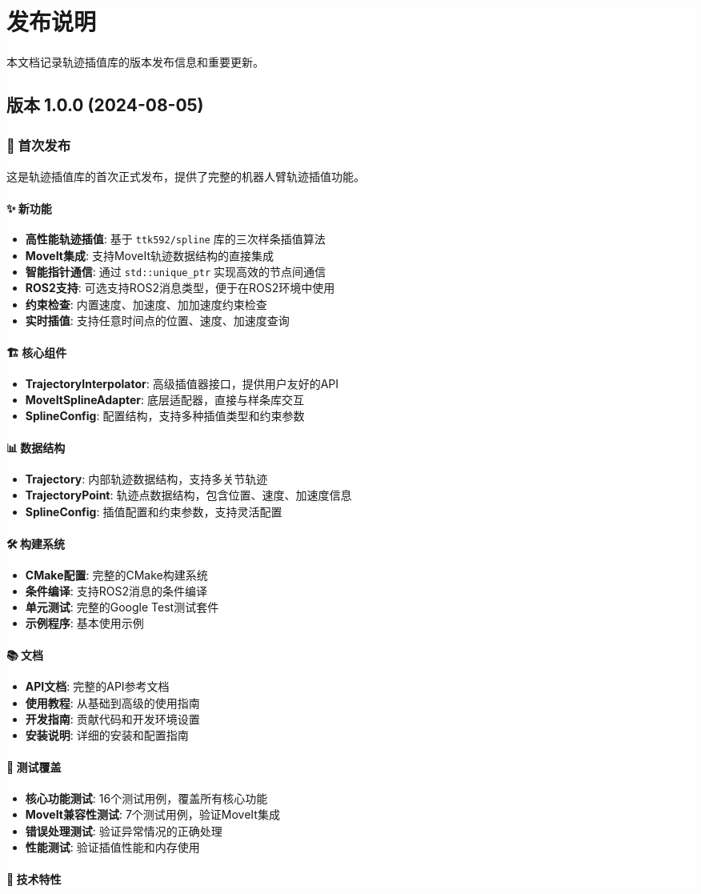 # 发布说明

本文档记录轨迹插值库的版本发布信息和重要更新。

## 版本 1.0.0 (2024-08-05)

### 🎉 首次发布

这是轨迹插值库的首次正式发布，提供了完整的机器人臂轨迹插值功能。

#### ✨ 新功能

- **高性能轨迹插值**: 基于 `ttk592/spline` 库的三次样条插值算法
- **MoveIt集成**: 支持MoveIt轨迹数据结构的直接集成
- **智能指针通信**: 通过 `std::unique_ptr` 实现高效的节点间通信
- **ROS2支持**: 可选支持ROS2消息类型，便于在ROS2环境中使用
- **约束检查**: 内置速度、加速度、加加速度约束检查
- **实时插值**: 支持任意时间点的位置、速度、加速度查询

#### 🏗️ 核心组件

- **TrajectoryInterpolator**: 高级插值器接口，提供用户友好的API
- **MoveItSplineAdapter**: 底层适配器，直接与样条库交互
- **SplineConfig**: 配置结构，支持多种插值类型和约束参数

#### 📊 数据结构

- **Trajectory**: 内部轨迹数据结构，支持多关节轨迹
- **TrajectoryPoint**: 轨迹点数据结构，包含位置、速度、加速度信息
- **SplineConfig**: 插值配置和约束参数，支持灵活配置

#### 🛠️ 构建系统

- **CMake配置**: 完整的CMake构建系统
- **条件编译**: 支持ROS2消息的条件编译
- **单元测试**: 完整的Google Test测试套件
- **示例程序**: 基本使用示例

#### 📚 文档

- **API文档**: 完整的API参考文档
- **使用教程**: 从基础到高级的使用指南
- **开发指南**: 贡献代码和开发环境设置
- **安装说明**: 详细的安装和配置指南

#### 🧪 测试覆盖

- **核心功能测试**: 16个测试用例，覆盖所有核心功能
- **MoveIt兼容性测试**: 7个测试用例，验证MoveIt集成
- **错误处理测试**: 验证异常情况的正确处理
- **性能测试**: 验证插值性能和内存使用

#### 🔧 技术特性
